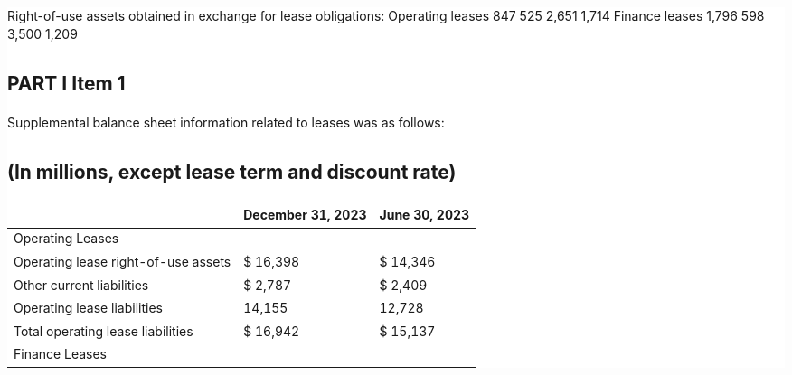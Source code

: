 </tr>
<tr>
<td>Right-of-use assets obtained in exchange for lease obligations:</td>
<td></td>
<td></td>
<td></td>
<td></td>
</tr>
<tr>
<td>Operating leases</td>
<td>847</td>
<td>525</td>
<td>2,651</td>
<td>1,714</td>
</tr>
<tr>
<td>Finance leases</td>
<td>1,796</td>
<td>598</td>
<td>3,500</td>
<td>1,209</td>
</tr>
</tbody>
</table>
<h2>PART I Item 1</h2>
<p>Supplemental balance sheet information related to leases was as follows:</p>
<h2>(In millions, except lease term and discount rate)</h2>
<table>
<thead>
<tr>
<th></th>
<th>December 31, 2023</th>
<th>June 30, 2023</th>
</tr>
</thead>
<tbody>
<tr>
<td>Operating Leases</td>
<td></td>
<td></td>
</tr>
<tr>
<td>Operating lease right-of-use assets</td>
<td>$ 16,398</td>
<td>$ 14,346</td>
</tr>
<tr>
<td>Other current liabilities</td>
<td>$ 2,787</td>
<td>$ 2,409</td>
</tr>
<tr>
<td>Operating lease liabilities</td>
<td>14,155</td>
<td>12,728</td>
</tr>
<tr>
<td>Total operating lease liabilities</td>
<td>$ 16,942</td>
<td>$ 15,137</td>
</tr>
<tr>
<td>Finance Leases</td>
<td></td>